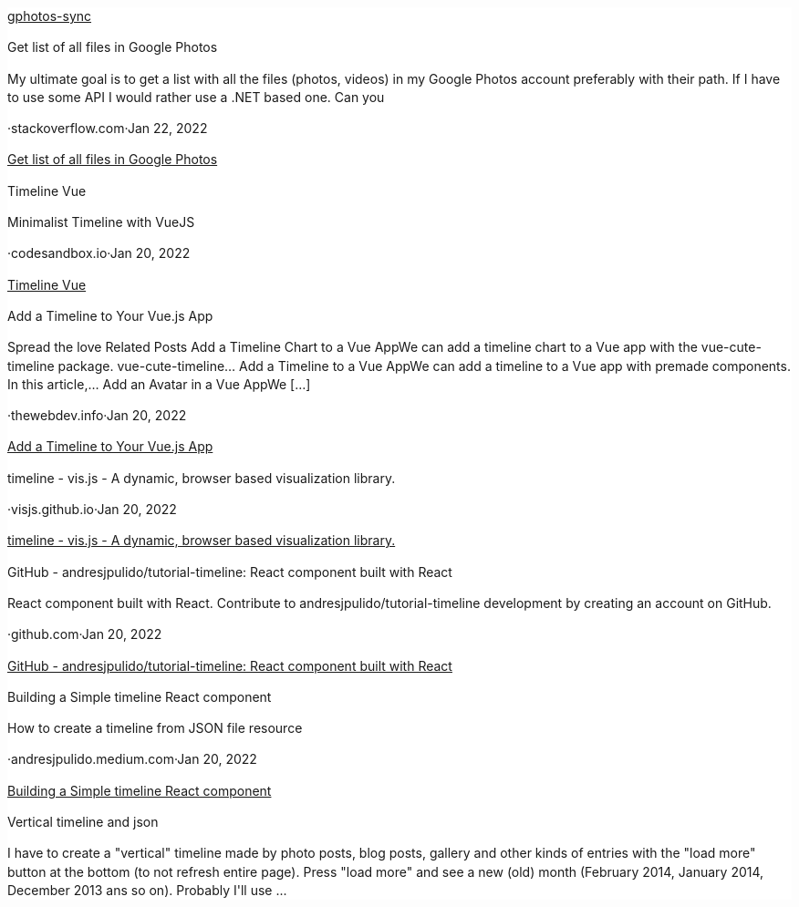 [gphotos-sync](https://pypi.org/project/gphotos-sync/)

Get list of all files in Google Photos

My ultimate goal is to get a list with all the files (photos, videos) in my Google Photos account preferably with their path. If I have to use some API I would rather use a .NET based one. Can you

·stackoverflow.com·Jan 22, 2022

[Get list of all files in Google Photos](https://stackoverflow.com/questions/36871477/get-list-of-all-files-in-google-photos)

Timeline Vue

Minimalist Timeline with VueJS

·codesandbox.io·Jan 20, 2022

[Timeline Vue](https://codesandbox.io/s/n094ypklvl)

Add a Timeline to Your Vue.js App

Spread the love Related Posts Add a Timeline Chart to a Vue AppWe can add a timeline chart to a Vue app with the vue-cute-timeline package. vue-cute-timeline… Add a Timeline to a Vue AppWe can add a timeline to a Vue app with premade components. In this article,… Add an Avatar in a Vue AppWe […]

·thewebdev.info·Jan 20, 2022

[Add a Timeline to Your Vue.js App](https://thewebdev.info/2020/12/21/add-a-timeline-to-your-vuejs-app/)

timeline - vis.js - A dynamic, browser based visualization library.

·visjs.github.io·Jan 20, 2022

[timeline - vis.js - A dynamic, browser based visualization library.](https://visjs.github.io/vis-timeline/docs/timeline/)

GitHub - andresjpulido/tutorial-timeline: React component built with React

React component built with React. Contribute to andresjpulido/tutorial-timeline development by creating an account on GitHub.

·github.com·Jan 20, 2022

[GitHub - andresjpulido/tutorial-timeline: React component built with React](https://github.com/andresjpulido/tutorial-timeline)

Building a Simple timeline React component

How to create a timeline from JSON file resource

·andresjpulido.medium.com·Jan 20, 2022

[Building a Simple timeline React component](https://andresjpulido.medium.com/building-a-simple-timeline-react-component-5a782501fbb5)

Vertical timeline and json

I have to create a "vertical" timeline made by photo posts, blog posts, gallery and other kinds of entries with the "load more" button at the bottom (to not refresh entire page). Press "load more" and see a new (old) month (February 2014, January 2014, December 2013 ans so on). Probably I'll use ...
